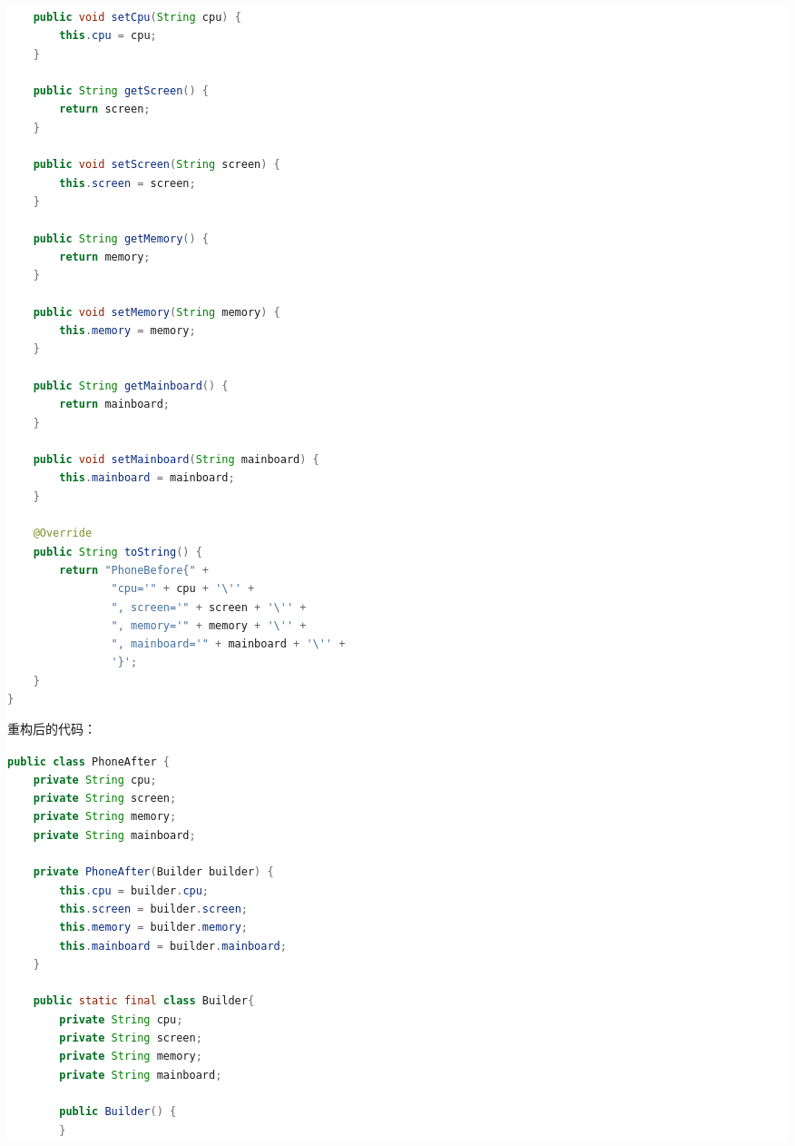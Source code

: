 ~~~java
    public void setCpu(String cpu) {
        this.cpu = cpu;
    }

    public String getScreen() {
        return screen;
    }

    public void setScreen(String screen) {
        this.screen = screen;
    }

    public String getMemory() {
        return memory;
    }

    public void setMemory(String memory) {
        this.memory = memory;
    }

    public String getMainboard() {
        return mainboard;
    }

    public void setMainboard(String mainboard) {
        this.mainboard = mainboard;
    }

    @Override
    public String toString() {
        return "PhoneBefore{" +
                "cpu='" + cpu + '\'' +
                ", screen='" + screen + '\'' +
                ", memory='" + memory + '\'' +
                ", mainboard='" + mainboard + '\'' +
                '}';
    }
}
~~~

重构后的代码：
~~~java
public class PhoneAfter {
    private String cpu;
    private String screen;
    private String memory;
    private String mainboard;

    private PhoneAfter(Builder builder) {
        this.cpu = builder.cpu;
        this.screen = builder.screen;
        this.memory = builder.memory;
        this.mainboard = builder.mainboard;
    }

    public static final class Builder{
        private String cpu;
        private String screen;
        private String memory;
        private String mainboard;

        public Builder() {
        }

~~~